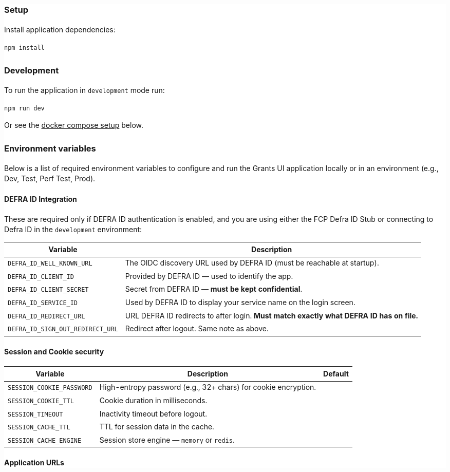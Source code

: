 ### Setup

Install application dependencies:

```bash
npm install
```

### Development

To run the application in `development` mode run:

```bash
npm run dev
```

Or see the [docker compose setup](#docker-compose) below.

### Environment variables

Below is a list of required environment variables to configure and run the Grants UI application locally or in an environment (e.g., Dev, Test, Perf Test, Prod).

#### DEFRA ID Integration

These are required only if DEFRA ID authentication is enabled, and you are using either the FCP Defra ID Stub or connecting to Defra ID in the `development` environment:

| Variable                         | Description                                                                              |
| -------------------------------- | ---------------------------------------------------------------------------------------- |
| `DEFRA_ID_WELL_KNOWN_URL`        | The OIDC discovery URL used by DEFRA ID (must be reachable at startup).                  |
| `DEFRA_ID_CLIENT_ID`             | Provided by DEFRA ID — used to identify the app.                                         |
| `DEFRA_ID_CLIENT_SECRET`         | Secret from DEFRA ID — **must be kept confidential**.                                    |
| `DEFRA_ID_SERVICE_ID`            | Used by DEFRA ID to display your service name on the login screen.                       |
| `DEFRA_ID_REDIRECT_URL`          | URL DEFRA ID redirects to after login. **Must match exactly what DEFRA ID has on file.** |
| `DEFRA_ID_SIGN_OUT_REDIRECT_URL` | Redirect after logout. Same note as above.                                               |

#### Session and Cookie security

| Variable                  | Description                                                    | Default |
| ------------------------- | -------------------------------------------------------------- | ------- |
| `SESSION_COOKIE_PASSWORD` | High-entropy password (e.g., 32+ chars) for cookie encryption. |
| `SESSION_COOKIE_TTL`      | Cookie duration in milliseconds.                               |
| `SESSION_TIMEOUT`         | Inactivity timeout before logout.                              |
| `SESSION_CACHE_TTL`       | TTL for session data in the cache.                             |
| `SESSION_CACHE_ENGINE`    | Session store engine — `memory` or `redis`.                    |

#### Application URLs
